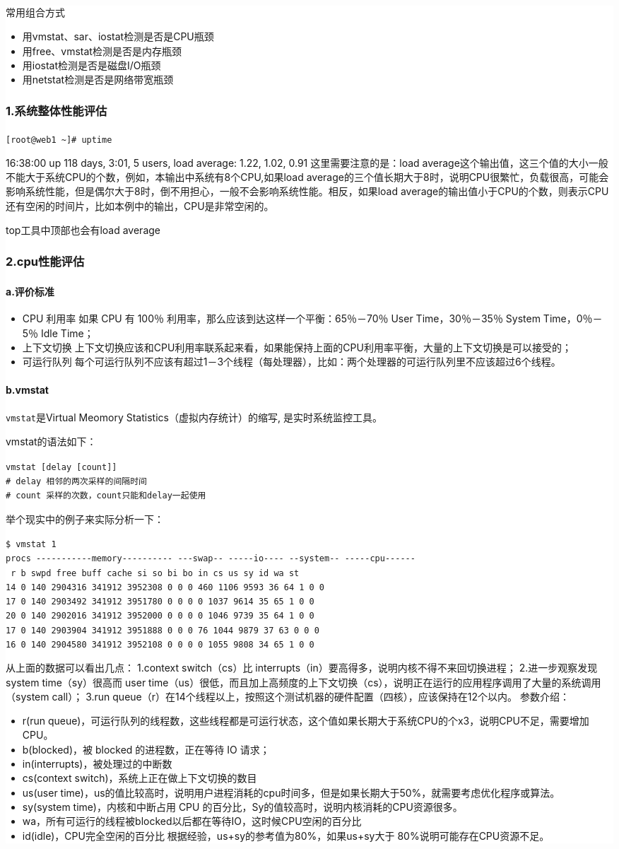 常用组合方式
* 用vmstat、sar、iostat检测是否是CPU瓶颈
* 用free、vmstat检测是否是内存瓶颈
* 用iostat检测是否是磁盘I/O瓶颈
* 用netstat检测是否是网络带宽瓶颈

### 1.系统整体性能评估
```
[root@web1 ~]# uptime
```
16:38:00 up 118 days, 3:01, 5 users, load average: 1.22, 1.02, 0.91
这里需要注意的是：load average这个输出值，这三个值的大小一般不能大于系统CPU的个数，例如，本输出中系统有8个CPU,如果load average的三个值长期大于8时，说明CPU很繁忙，负载很高，可能会影响系统性能，但是偶尔大于8时，倒不用担心，一般不会影响系统性能。相反，如果load average的输出值小于CPU的个数，则表示CPU还有空闲的时间片，比如本例中的输出，CPU是非常空闲的。

top工具中顶部也会有load average

### 2.cpu性能评估

#### a.评价标准
* CPU 利用率
如果 CPU 有 100％ 利用率，那么应该到达这样一个平衡：65％－70％ User Time，30％－35％ System Time，0％－5％ Idle Time；
* 上下文切换
上下文切换应该和CPU利用率联系起来看，如果能保持上面的CPU利用率平衡，大量的上下文切换是可以接受的；
* 可运行队列
每个可运行队列不应该有超过1－3个线程（每处理器），比如：两个处理器的可运行队列里不应该超过6个线程。

#### b.vmstat
`vmstat`是Virtual Meomory Statistics（虚拟内存统计）的缩写, 是实时系统监控工具。

vmstat的语法如下：
```
vmstat [delay [count]]
# delay 相邻的两次采样的间隔时间
# count 采样的次数，count只能和delay一起使用
```
举个现实中的例子来实际分析一下：
```
$ vmstat 1
procs -----------memory---------- ---swap-- -----io---- --system-- -----cpu------
 r b swpd free buff cache si so bi bo in cs us sy id wa st
14 0 140 2904316 341912 3952308 0 0 0 460 1106 9593 36 64 1 0 0
17 0 140 2903492 341912 3951780 0 0 0 0 1037 9614 35 65 1 0 0
20 0 140 2902016 341912 3952000 0 0 0 0 1046 9739 35 64 1 0 0
17 0 140 2903904 341912 3951888 0 0 0 76 1044 9879 37 63 0 0 0
16 0 140 2904580 341912 3952108 0 0 0 0 1055 9808 34 65 1 0 0
```
从上面的数据可以看出几点：
1.context switch（cs）比 interrupts（in）要高得多，说明内核不得不来回切换进程；
2.进一步观察发现 system time（sy）很高而 user time（us）很低，而且加上高频度的上下文切换（cs），说明正在运行的应用程序调用了大量的系统调用（system call）；
3.run queue（r）在14个线程以上，按照这个测试机器的硬件配置（四核），应该保持在12个以内。
参数介绍：
* r(run queue)，可运行队列的线程数，这些线程都是可运行状态，这个值如果长期大于系统CPU的个x3，说明CPU不足，需要增加CPU。
* b(blocked)，被 blocked 的进程数，正在等待 IO 请求；
* in(interrupts)，被处理过的中断数
* cs(context switch)，系统上正在做上下文切换的数目
* us(user time)，us的值比较高时，说明用户进程消耗的cpu时间多，但是如果长期大于50%，就需要考虑优化程序或算法。
* sy(system time)，内核和中断占用 CPU 的百分比，Sy的值较高时，说明内核消耗的CPU资源很多。
* wa，所有可运行的线程被blocked以后都在等待IO，这时候CPU空闲的百分比
* id(idle)，CPU完全空闲的百分比
根据经验，us+sy的参考值为80%，如果us+sy大于 80%说明可能存在CPU资源不足。
